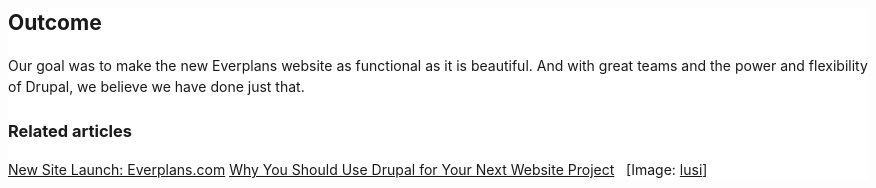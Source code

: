 Outcome
-------

Our goal was to make the new Everplans website as functional as it is beautiful. And with great teams and the power and flexibility of Drupal, we believe we have done just that.

### Related articles

[New Site Launch: Everplans.com](/blog/04/04/2013/new-site-launch-everplanscom-resource-tough-topic-death) [Why You Should Use Drupal for Your Next Website Project](/blog/06/15/2011/why-you-should-use-drupal-your-next-website-project)   \[Image: [lusi](http://www.freeimages.com/photo/red-curtain-1203512)\]